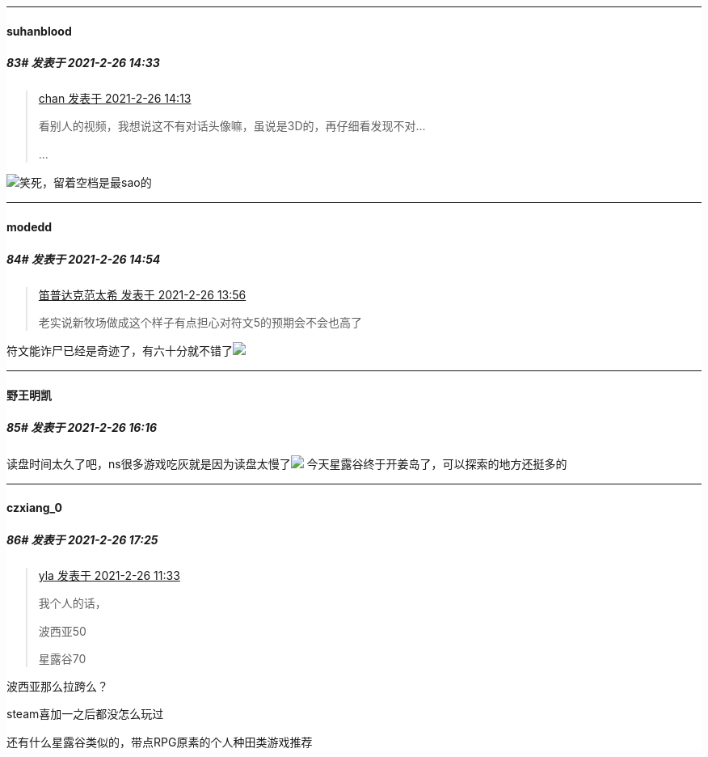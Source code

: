 
-----

####  suhanblood  
##### 83#       发表于 2021-2-26 14:33


<blockquote><a href="httphttps://bbs.saraba1st.com/2b/forum.php?mod=redirect&amp;goto=findpost&amp;pid=50447197&amp;ptid=1989665" target="_blank">chan 发表于 2021-2-26 14:13</a>

看别人的视频，我想说这不有对话头像嘛，虽说是3D的，再仔细看发现不对...

 ...</blockquote>
<img src="https://static.saraba1st.com/image/smiley/face2017/068.png" referrerpolicy="no-referrer">笑死，留着空档是最sao的


-----

####  modedd  
##### 84#       发表于 2021-2-26 14:54


<blockquote><a href="httphttps://bbs.saraba1st.com/2b/forum.php?mod=redirect&amp;goto=findpost&amp;pid=50447039&amp;ptid=1989665" target="_blank">笛普达克范太希 发表于 2021-2-26 13:56</a>

老实说新牧场做成这个样子有点担心对符文5的预期会不会也高了</blockquote>
符文能诈尸已经是奇迹了，有六十分就不错了<img src="https://static.saraba1st.com/image/smiley/face2017/068.png" referrerpolicy="no-referrer">


-----

####  野王明凯  
##### 85#       发表于 2021-2-26 16:16


读盘时间太久了吧，ns很多游戏吃灰就是因为读盘太慢了<img src="https://static.saraba1st.com/image/smiley/face2017/001.png" referrerpolicy="no-referrer"> 今天星露谷终于开姜岛了，可以探索的地方还挺多的


-----

####  czxiang_0  
##### 86#       发表于 2021-2-26 17:25


<blockquote><a href="httphttps://bbs.saraba1st.com/2b/forum.php?mod=redirect&amp;goto=findpost&amp;pid=50445567&amp;ptid=1989665" target="_blank">yla 发表于 2021-2-26 11:33</a>

我个人的话，

波西亚50

星露谷70</blockquote>
波西亚那么拉跨么？

steam喜加一之后都没怎么玩过


还有什么星露谷类似的，带点RPG原素的个人种田类游戏推荐
